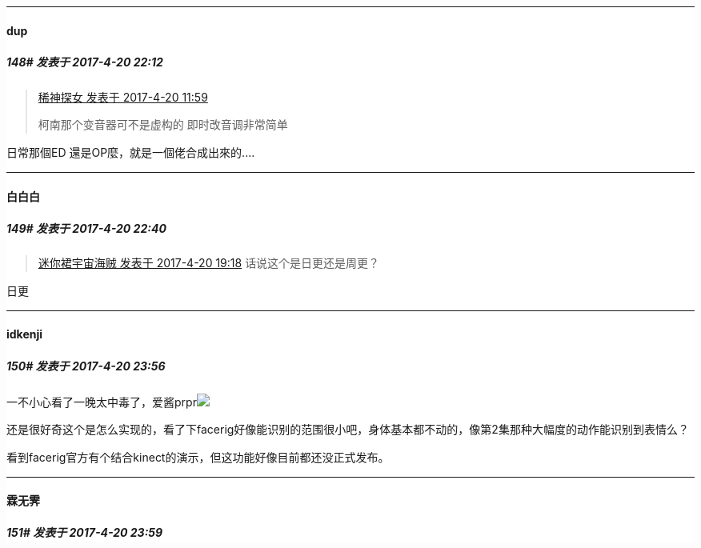 
-----

####  dup  
##### 148#       发表于 2017-4-20 22:12



<blockquote><a href="httphttps://bbs.saraba1st.com/2b/forum.php?mod=redirect&amp;goto=findpost&amp;pid=35718991&amp;ptid=1487714" target="_blank">稀神探女 发表于 2017-4-20 11:59</a>

柯南那个变音器可不是虚构的 即时改音调非常简单</blockquote>
日常那個ED 還是OP麼，就是一個佬合成出來的....







-----

####  白白白  
##### 149#       发表于 2017-4-20 22:40



<blockquote><a href="httphttps://bbs.saraba1st.com/2b/forum.php?mod=redirect&amp;amp;goto=findpost&amp;amp;pid=35722841&amp;amp;ptid=1487714" target="_blank">迷你裙宇宙海贼 发表于 2017-4-20 19:18</a>
话说这个是日更还是周更？</blockquote>
日更







-----

####  idkenji  
##### 150#       发表于 2017-4-20 23:56




一不小心看了一晚太中毒了，爱酱prpr<img src="https://static.saraba1st.com/image/smiley/face2017/077.png" referrerpolicy="no-referrer">


还是很好奇这个是怎么实现的，看了下facerig好像能识别的范围很小吧，身体基本都不动的，像第2集那种大幅度的动作能识别到表情么？

看到facerig官方有个结合kinect的演示，但这功能好像目前都还没正式发布。







-----

####  霖无霁  
##### 151#       发表于 2017-4-20 23:59



